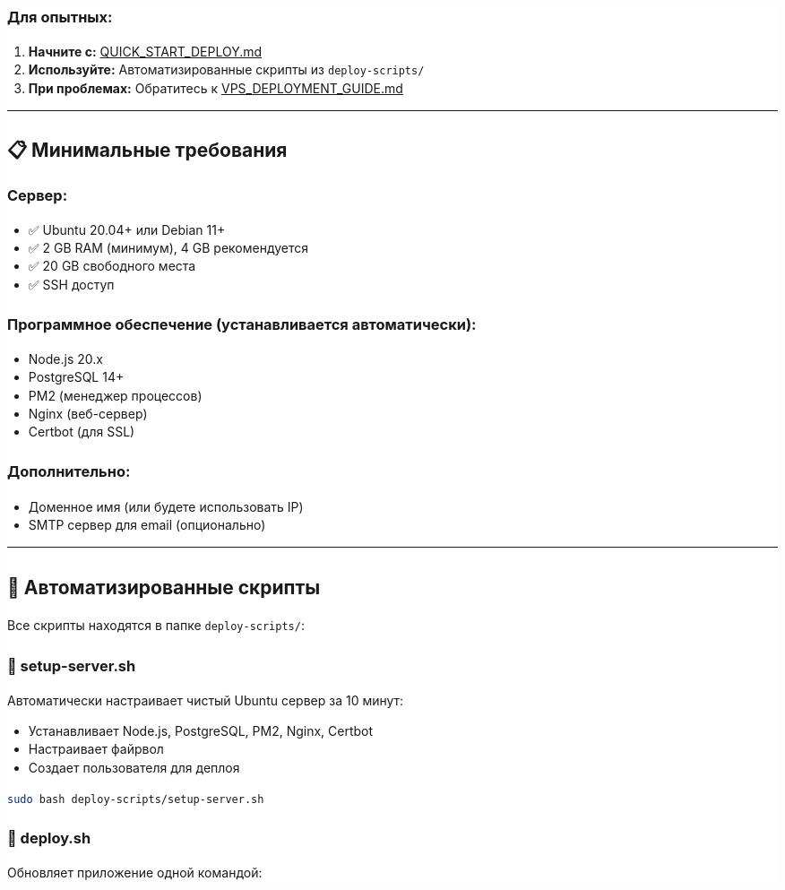 ### Для опытных:

1. **Начните с:** [QUICK_START_DEPLOY.md](./QUICK_START_DEPLOY.md)
2. **Используйте:** Автоматизированные скрипты из `deploy-scripts/`
3. **При проблемах:** Обратитесь к [VPS_DEPLOYMENT_GUIDE.md](./VPS_DEPLOYMENT_GUIDE.md#решение-проблем)

---

## 📋 Минимальные требования

### Сервер:

- ✅ Ubuntu 20.04+ или Debian 11+
- ✅ 2 GB RAM (минимум), 4 GB рекомендуется
- ✅ 20 GB свободного места
- ✅ SSH доступ

### Программное обеспечение (устанавливается автоматически):

- Node.js 20.x
- PostgreSQL 14+
- PM2 (менеджер процессов)
- Nginx (веб-сервер)
- Certbot (для SSL)

### Дополнительно:

- Доменное имя (или будете использовать IP)
- SMTP сервер для email (опционально)

---

## 🔧 Автоматизированные скрипты

Все скрипты находятся в папке `deploy-scripts/`:

### 🚀 setup-server.sh

Автоматически настраивает чистый Ubuntu сервер за 10 минут:

- Устанавливает Node.js, PostgreSQL, PM2, Nginx, Certbot
- Настраивает файрвол
- Создает пользователя для деплоя

```bash
sudo bash deploy-scripts/setup-server.sh
```

### 🔄 deploy.sh

Обновляет приложение одной командой:
